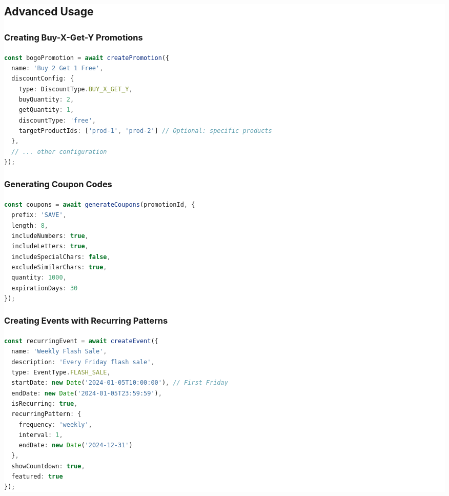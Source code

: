 ## Advanced Usage

### Creating Buy-X-Get-Y Promotions

```typescript
const bogoPromotion = await createPromotion({
  name: 'Buy 2 Get 1 Free',
  discountConfig: {
    type: DiscountType.BUY_X_GET_Y,
    buyQuantity: 2,
    getQuantity: 1,
    discountType: 'free',
    targetProductIds: ['prod-1', 'prod-2'] // Optional: specific products
  },
  // ... other configuration
});
```

### Generating Coupon Codes

```typescript
const coupons = await generateCoupons(promotionId, {
  prefix: 'SAVE',
  length: 8,
  includeNumbers: true,
  includeLetters: true,
  includeSpecialChars: false,
  excludeSimilarChars: true,
  quantity: 1000,
  expirationDays: 30
});
```

### Creating Events with Recurring Patterns

```typescript
const recurringEvent = await createEvent({
  name: 'Weekly Flash Sale',
  description: 'Every Friday flash sale',
  type: EventType.FLASH_SALE,
  startDate: new Date('2024-01-05T10:00:00'), // First Friday
  endDate: new Date('2024-01-05T23:59:59'),
  isRecurring: true,
  recurringPattern: {
    frequency: 'weekly',
    interval: 1,
    endDate: new Date('2024-12-31')
  },
  showCountdown: true,
  featured: true
});
```
